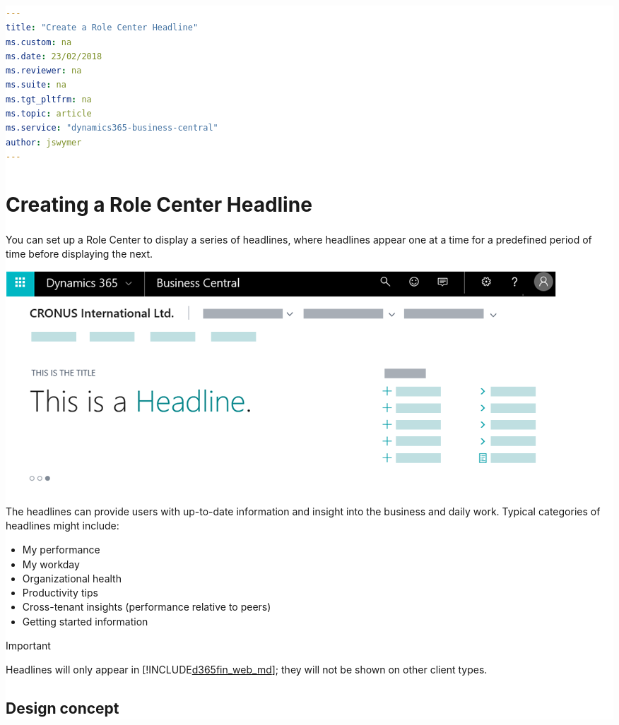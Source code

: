 ```yaml
---
title: "Create a Role Center Headline"
ms.custom: na
ms.date: 23/02/2018
ms.reviewer: na
ms.suite: na
ms.tgt_pltfrm: na
ms.topic: article
ms.service: "dynamics365-business-central"
author: jswymer
---
```

# Creating a Role Center Headline

You can set up a Role Center to display a series of headlines, where headlines appear one at a time for a predefined period of time before displaying the next.

![Headline part](media/headline.png "Headline part on a Role Center")

The headlines can provide users with up-to-date information and insight into the business and daily work. Typical categories of headlines might include:

-   My performance
-   My workday 
-   Organizational health  
-   Productivity tips 
-   Cross-tenant insights (performance relative to peers)
-   Getting started information
 
> [!IMPORTANT]
> Headlines will only appear in [!INCLUDE[d365fin_web_md](includes/d365fin_web_md.md)]; they will not be shown on other client types.

## Design concept

